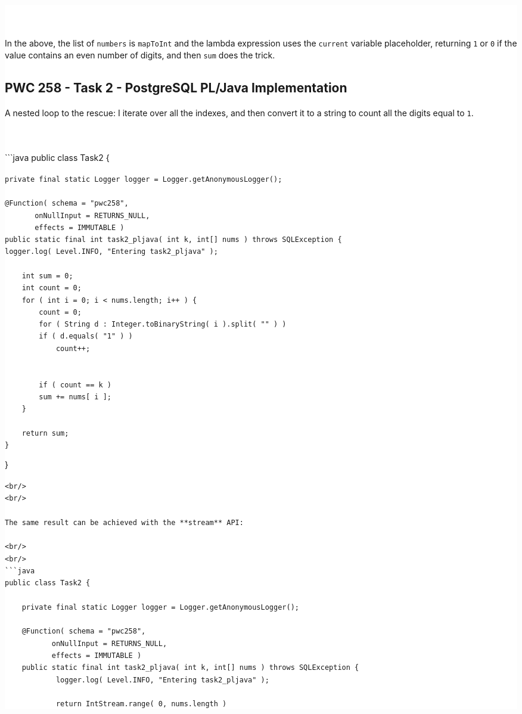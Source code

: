 ```java
```
<br/>
<br/>

In the above, the list of `numbers` is `mapToInt` and the lambda expression uses the `current` variable placeholder, returning `1` or `0` if the value contains an even number of digits, and then `sum` does the trick.



<a name="task2pljava"></a>
## PWC 258 - Task 2 - PostgreSQL PL/Java Implementation

A nested loop to the rescue: I iterate over all the indexes, and then convert it to a string to count all the digits equal to `1`.

<br/>
<br/>
```java
public class Task2 {

    private final static Logger logger = Logger.getAnonymousLogger();

    @Function( schema = "pwc258",
	       onNullInput = RETURNS_NULL,
	       effects = IMMUTABLE )
    public static final int task2_pljava( int k, int[] nums ) throws SQLException {
	logger.log( Level.INFO, "Entering task2_pljava" );

		int sum = 0;
		int count = 0;
		for ( int i = 0; i < nums.length; i++ ) {
		    count = 0;
		    for ( String d : Integer.toBinaryString( i ).split( "" ) )
			if ( d.equals( "1" ) )
			    count++;


		    if ( count == k )
			sum += nums[ i ];
		}

		return sum;
    }
}

```
<br/>
<br/>

The same result can be achieved with the **stream** API:

<br/>
<br/>
```java
public class Task2 {

    private final static Logger logger = Logger.getAnonymousLogger();

    @Function( schema = "pwc258",
	       onNullInput = RETURNS_NULL,
	       effects = IMMUTABLE )
    public static final int task2_pljava( int k, int[] nums ) throws SQLException {
			logger.log( Level.INFO, "Entering task2_pljava" );

			return IntStream.range( 0, nums.length )
```